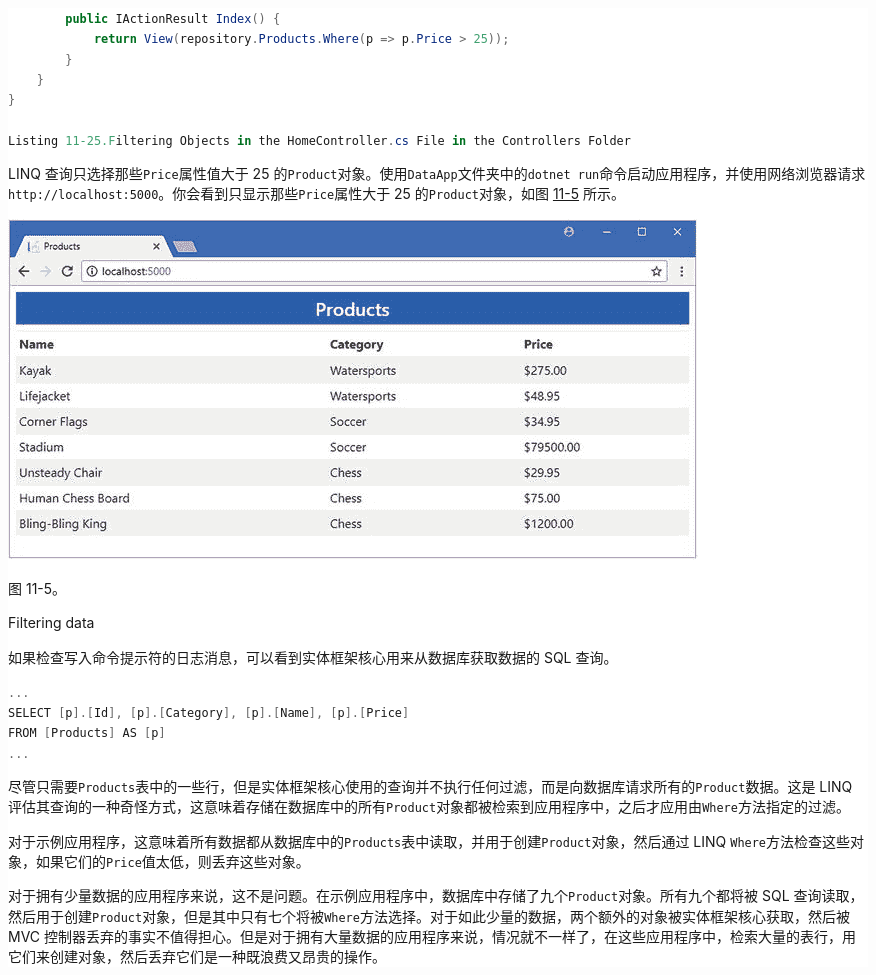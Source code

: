```cs
        public IActionResult Index() {
            return View(repository.Products.Where(p => p.Price > 25));
        }
    }
}

Listing 11-25.Filtering Objects in the HomeController.cs File in the Controllers Folder

```

LINQ 查询只选择那些`Price`属性值大于 25 的`Product`对象。使用`DataApp`文件夹中的`dotnet run`命令启动应用程序，并使用网络浏览器请求`http://localhost:5000`。你会看到只显示那些`Price`属性大于 25 的`Product`对象，如图 [11-5](#Fig5) 所示。

![A439692_1_En_11_Fig5_HTML.jpg](img/A439692_1_En_11_Fig5_HTML.jpg)

图 11-5。

Filtering data

如果检查写入命令提示符的日志消息，可以看到实体框架核心用来从数据库获取数据的 SQL 查询。

```cs
...
SELECT [p].[Id], [p].[Category], [p].[Name], [p].[Price]
FROM [Products] AS [p]
...

```

尽管只需要`Products`表中的一些行，但是实体框架核心使用的查询并不执行任何过滤，而是向数据库请求所有的`Product`数据。这是 LINQ 评估其查询的一种奇怪方式，这意味着存储在数据库中的所有`Product`对象都被检索到应用程序中，之后才应用由`Where`方法指定的过滤。

对于示例应用程序，这意味着所有数据都从数据库中的`Products`表中读取，并用于创建`Product`对象，然后通过 LINQ `Where`方法检查这些对象，如果它们的`Price`值太低，则丢弃这些对象。

对于拥有少量数据的应用程序来说，这不是问题。在示例应用程序中，数据库中存储了九个`Product`对象。所有九个都将被 SQL 查询读取，然后用于创建`Product`对象，但是其中只有七个将被`Where`方法选择。对于如此少量的数据，两个额外的对象被实体框架核心获取，然后被 MVC 控制器丢弃的事实不值得担心。但是对于拥有大量数据的应用程序来说，情况就不一样了，在这些应用程序中，检索大量的表行，用它们来创建对象，然后丢弃它们是一种既浪费又昂贵的操作。
